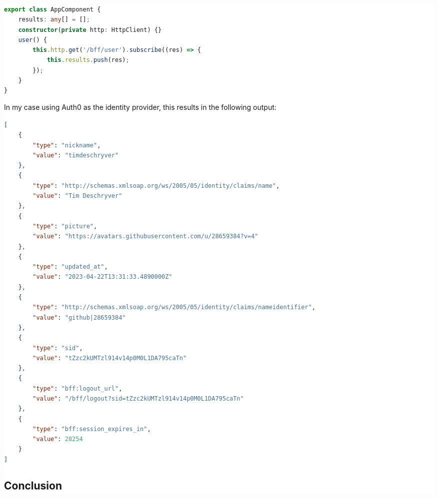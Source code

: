 ```ts{5-7}:app.component.ts
export class AppComponent {
    results: any[] = [];
    constructor(private http: HttpClient) {}
    user() {
        this.http.get('/bff/user').subscribe((res) => {
            this.results.push(res);
        });
    }
}
```

In my case using Auth0 as the identity provider, this results in the following output:

```json:user.json
[
    {
        "type": "nickname",
        "value": "timdeschryver"
    },
    {
        "type": "http://schemas.xmlsoap.org/ws/2005/05/identity/claims/name",
        "value": "Tim Deschryver"
    },
    {
        "type": "picture",
        "value": "https://avatars.githubusercontent.com/u/28659384?v=4"
    },
    {
        "type": "updated_at",
        "value": "2023-04-22T13:31:33.4890000Z"
    },
    {
        "type": "http://schemas.xmlsoap.org/ws/2005/05/identity/claims/nameidentifier",
        "value": "github|28659384"
    },
    {
        "type": "sid",
        "value": "tZzc2kUMTzl914v14p0M0L1DA795caTn"
    },
    {
        "type": "bff:logout_url",
        "value": "/bff/logout?sid=tZzc2kUMTzl914v14p0M0L1DA795caTn"
    },
    {
        "type": "bff:session_expires_in",
        "value": 28254
    }
]
```

## Conclusion
